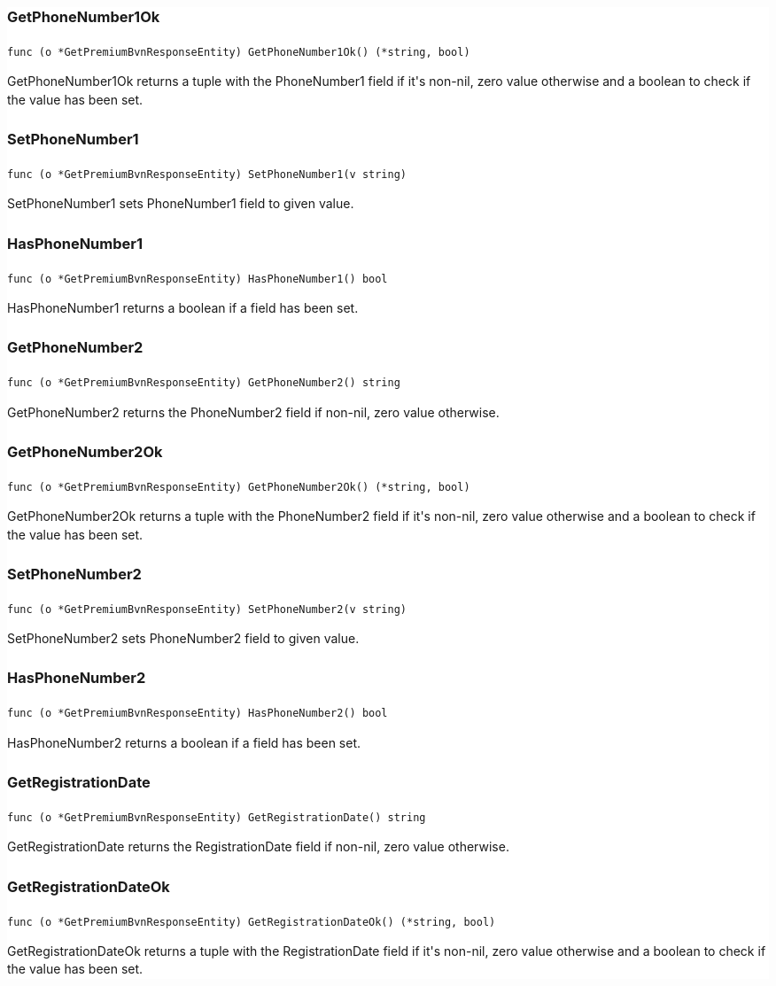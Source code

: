 ### GetPhoneNumber1Ok

`func (o *GetPremiumBvnResponseEntity) GetPhoneNumber1Ok() (*string, bool)`

GetPhoneNumber1Ok returns a tuple with the PhoneNumber1 field if it's non-nil, zero value otherwise
and a boolean to check if the value has been set.

### SetPhoneNumber1

`func (o *GetPremiumBvnResponseEntity) SetPhoneNumber1(v string)`

SetPhoneNumber1 sets PhoneNumber1 field to given value.

### HasPhoneNumber1

`func (o *GetPremiumBvnResponseEntity) HasPhoneNumber1() bool`

HasPhoneNumber1 returns a boolean if a field has been set.

### GetPhoneNumber2

`func (o *GetPremiumBvnResponseEntity) GetPhoneNumber2() string`

GetPhoneNumber2 returns the PhoneNumber2 field if non-nil, zero value otherwise.

### GetPhoneNumber2Ok

`func (o *GetPremiumBvnResponseEntity) GetPhoneNumber2Ok() (*string, bool)`

GetPhoneNumber2Ok returns a tuple with the PhoneNumber2 field if it's non-nil, zero value otherwise
and a boolean to check if the value has been set.

### SetPhoneNumber2

`func (o *GetPremiumBvnResponseEntity) SetPhoneNumber2(v string)`

SetPhoneNumber2 sets PhoneNumber2 field to given value.

### HasPhoneNumber2

`func (o *GetPremiumBvnResponseEntity) HasPhoneNumber2() bool`

HasPhoneNumber2 returns a boolean if a field has been set.

### GetRegistrationDate

`func (o *GetPremiumBvnResponseEntity) GetRegistrationDate() string`

GetRegistrationDate returns the RegistrationDate field if non-nil, zero value otherwise.

### GetRegistrationDateOk

`func (o *GetPremiumBvnResponseEntity) GetRegistrationDateOk() (*string, bool)`

GetRegistrationDateOk returns a tuple with the RegistrationDate field if it's non-nil, zero value otherwise
and a boolean to check if the value has been set.
